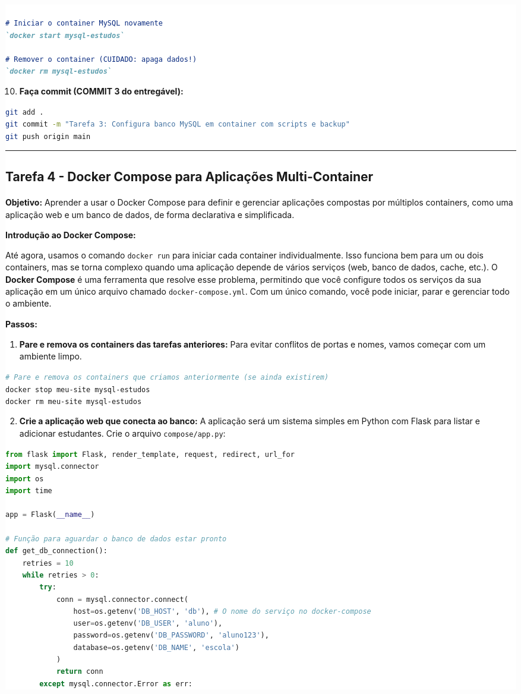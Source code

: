````markdown

# Iniciar o container MySQL novamente
`docker start mysql-estudos`

# Remover o container (CUIDADO: apaga dados!)
`docker rm mysql-estudos`
````
    
10. **Faça commit (COMMIT 3 do entregável):**
    
```bash
git add .
git commit -m "Tarefa 3: Configura banco MySQL em container com scripts e backup"
git push origin main
```
    

---

## Tarefa 4 - Docker Compose para Aplicações Multi-Container

**Objetivo:** Aprender a usar o Docker Compose para definir e gerenciar aplicações compostas por múltiplos containers, como uma aplicação web e um banco de dados, de forma declarativa e simplificada.

**Introdução ao Docker Compose:**

Até agora, usamos o comando `docker run` para iniciar cada container individualmente. Isso funciona bem para um ou dois containers, mas se torna complexo quando uma aplicação depende de vários serviços (web, banco de dados, cache, etc.). O **Docker Compose** é uma ferramenta que resolve esse problema, permitindo que você configure todos os serviços da sua aplicação em um único arquivo chamado `docker-compose.yml`. Com um único comando, você pode iniciar, parar e gerenciar todo o ambiente.

**Passos:**

1.  **Pare e remova os containers das tarefas anteriores:** Para evitar conflitos de portas e nomes, vamos começar com um ambiente limpo.

```bash
# Pare e remova os containers que criamos anteriormente (se ainda existirem)
docker stop meu-site mysql-estudos
docker rm meu-site mysql-estudos
```

2.  **Crie a aplicação web que conecta ao banco:** A aplicação será um sistema simples em Python com Flask para listar e adicionar estudantes. Crie o arquivo `compose/app.py`:

```python
from flask import Flask, render_template, request, redirect, url_for
import mysql.connector
import os
import time

app = Flask(__name__)

# Função para aguardar o banco de dados estar pronto
def get_db_connection():
	retries = 10
	while retries > 0:
		try:
			conn = mysql.connector.connect(
				host=os.getenv('DB_HOST', 'db'), # O nome do serviço no docker-compose
				user=os.getenv('DB_USER', 'aluno'),
				password=os.getenv('DB_PASSWORD', 'aluno123'),
				database=os.getenv('DB_NAME', 'escola')
			)
			return conn
		except mysql.connector.Error as err:
```